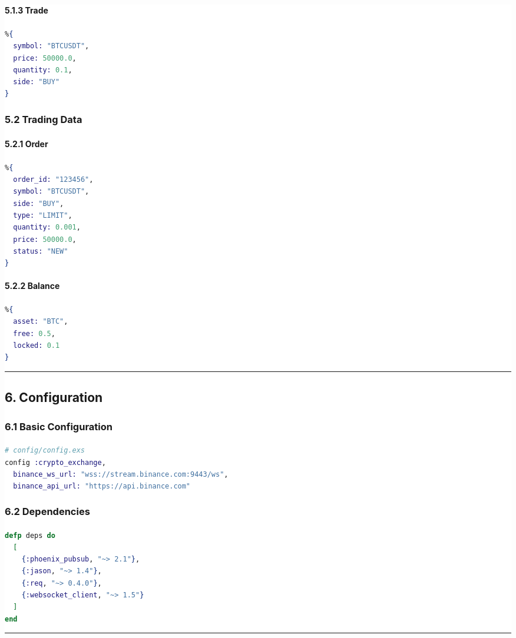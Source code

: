 #### 5.1.3 Trade
```elixir
%{
  symbol: "BTCUSDT",
  price: 50000.0,
  quantity: 0.1,
  side: "BUY"
}
```

### 5.2 Trading Data

#### 5.2.1 Order
```elixir
%{
  order_id: "123456",
  symbol: "BTCUSDT",
  side: "BUY",
  type: "LIMIT",
  quantity: 0.001,
  price: 50000.0,
  status: "NEW"
}
```

#### 5.2.2 Balance
```elixir
%{
  asset: "BTC",
  free: 0.5,
  locked: 0.1
}
```

---

## 6. Configuration

### 6.1 Basic Configuration
```elixir
# config/config.exs
config :crypto_exchange,
  binance_ws_url: "wss://stream.binance.com:9443/ws",
  binance_api_url: "https://api.binance.com"
```

### 6.2 Dependencies
```elixir
defp deps do
  [
    {:phoenix_pubsub, "~> 2.1"},
    {:jason, "~> 1.4"},
    {:req, "~> 0.4.0"},
    {:websocket_client, "~> 1.5"}
  ]
end
```

---